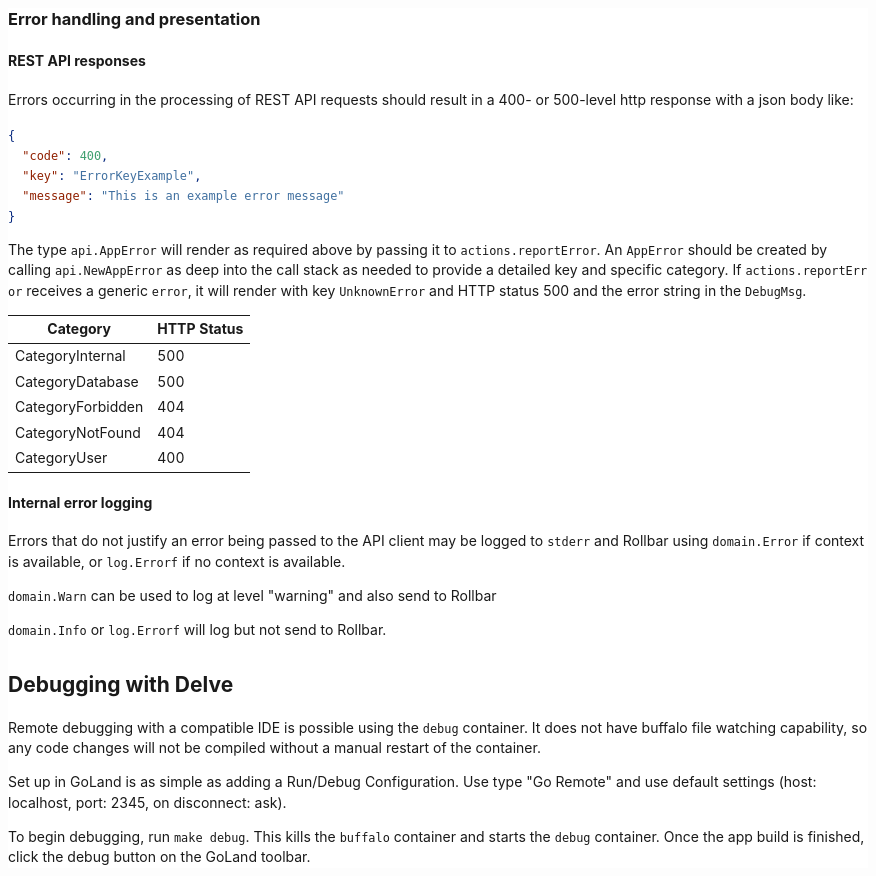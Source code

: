 ### Error handling and presentation

#### REST API responses

Errors occurring in the processing of REST API requests should result in a 400-
or 500-level http response with a json body like:

```json
{
  "code": 400,
  "key": "ErrorKeyExample",
  "message": "This is an example error message"
}
``` 

The type `api.AppError` will render as required above by passing it to
`actions.reportError`. An `AppError` should be created by calling
`api.NewAppError` as deep into the call stack as needed to provide a detailed
key and specific category. If `actions.reportError` receives a generic `error`,
it will render with key `UnknownError` and HTTP status 500 and the error string
in the `DebugMsg`.

| Category          | HTTP Status |
|-------------------|-------------|
| CategoryInternal  | 500         |
| CategoryDatabase  | 500         |
| CategoryForbidden | 404         |
| CategoryNotFound  | 404         |
| CategoryUser      | 400         |

#### Internal error logging

Errors that do not justify an error being passed to the API client may be logged
to `stderr` and Rollbar using `domain.Error` if context is available, or
`log.Errorf` if no context is available.

`domain.Warn` can be used to log at level "warning" and also send to Rollbar

`domain.Info` or `log.Errorf` will log but not send to Rollbar.

## Debugging with Delve

Remote debugging with a compatible IDE is possible using the `debug` container. It does not have buffalo file watching capability, so any code changes will not be compiled without a manual restart of the container.

Set up in GoLand is as simple as adding a Run/Debug Configuration. Use type "Go Remote" and use default settings (host: localhost, port: 2345, on disconnect: ask).

To begin debugging, run `make debug`. This kills the `buffalo` container and starts the `debug` container. Once the app build is finished, click the debug button on the GoLand toolbar.

